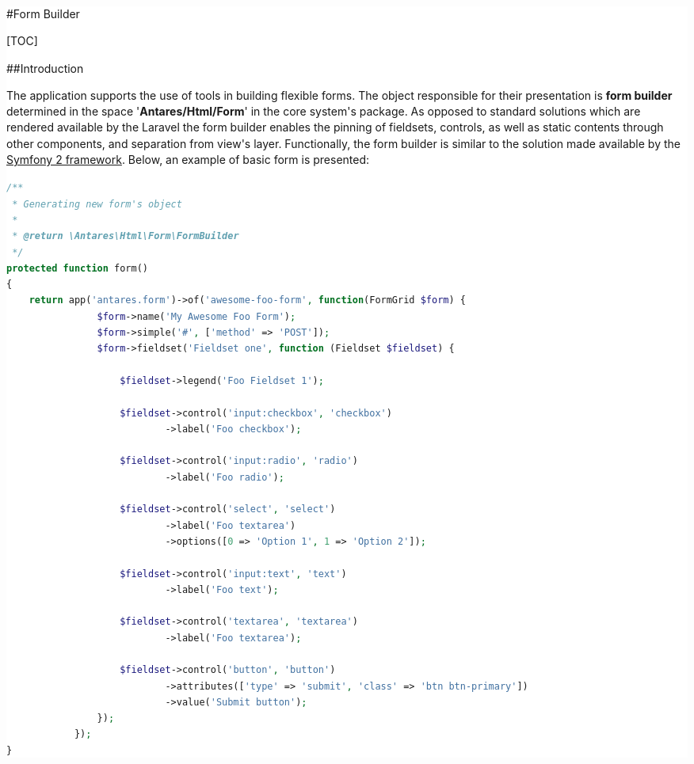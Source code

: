 #Form Builder  

[TOC]

##Introduction  

The application supports the use of tools in building flexible forms. The object responsible for their presentation is **form builder** determined in the space '**Antares/Html/Form**' in the core system's package. As opposed to standard solutions which are rendered available by the Laravel the form builder enables the pinning of fieldsets, controls, as well as static contents through other components, and separation from view's layer. Functionally, the form builder is similar to the solution made available by the [Symfony 2 framework](http://symfony.com/doc/current/book/forms.html). Below, an example of basic form is presented:

```php
/**
 * Generating new form's object
 *
 * @return \Antares\Html\Form\FormBuilder
 */
protected function form()
{
    return app('antares.form')->of('awesome-foo-form', function(FormGrid $form) {
                $form->name('My Awesome Foo Form');
                $form->simple('#', ['method' => 'POST']);
                $form->fieldset('Fieldset one', function (Fieldset $fieldset) {
 
                    $fieldset->legend('Foo Fieldset 1');
 
                    $fieldset->control('input:checkbox', 'checkbox')
                            ->label('Foo checkbox');
 
                    $fieldset->control('input:radio', 'radio')
                            ->label('Foo radio');
 
                    $fieldset->control('select', 'select')
                            ->label('Foo textarea')
                            ->options([0 => 'Option 1', 1 => 'Option 2']);
 
                    $fieldset->control('input:text', 'text')
                            ->label('Foo text');
 
                    $fieldset->control('textarea', 'textarea')
                            ->label('Foo textarea');
 
                    $fieldset->control('button', 'button')
                            ->attributes(['type' => 'submit', 'class' => 'btn btn-primary'])
                            ->value('Submit button');
                });
            });
}

```
